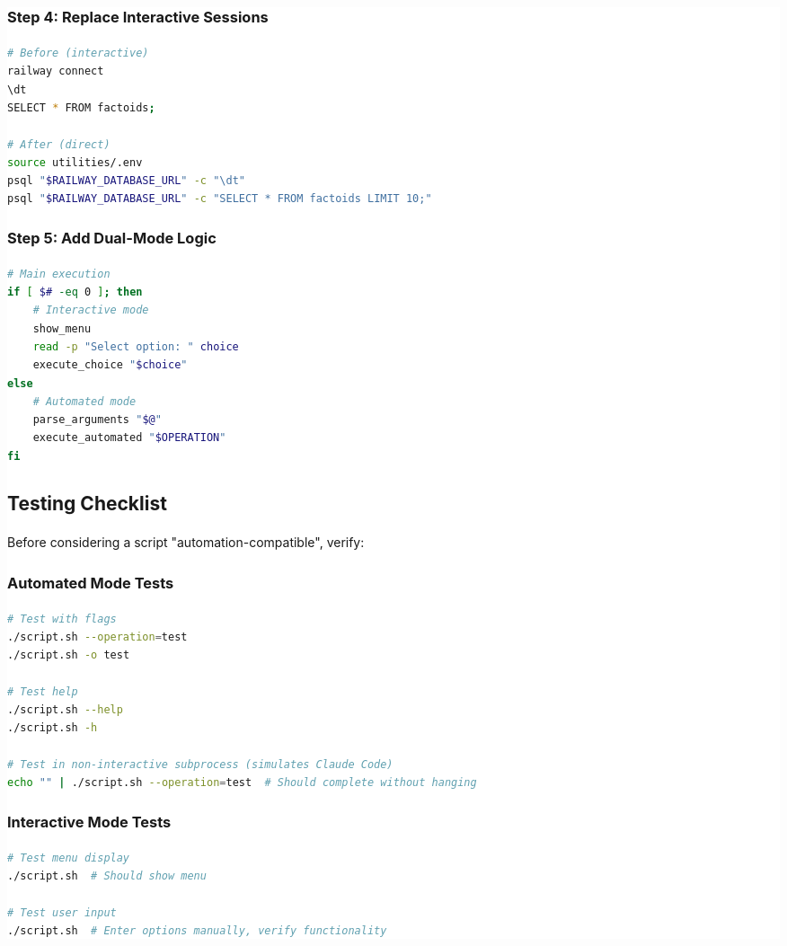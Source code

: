 ### Step 4: Replace Interactive Sessions
```bash
# Before (interactive)
railway connect
\dt
SELECT * FROM factoids;

# After (direct)
source utilities/.env
psql "$RAILWAY_DATABASE_URL" -c "\dt"
psql "$RAILWAY_DATABASE_URL" -c "SELECT * FROM factoids LIMIT 10;"
```

### Step 5: Add Dual-Mode Logic
```bash
# Main execution
if [ $# -eq 0 ]; then
    # Interactive mode
    show_menu
    read -p "Select option: " choice
    execute_choice "$choice"
else
    # Automated mode
    parse_arguments "$@"
    execute_automated "$OPERATION"
fi
```

## Testing Checklist

Before considering a script "automation-compatible", verify:

### Automated Mode Tests
```bash
# Test with flags
./script.sh --operation=test
./script.sh -o test

# Test help
./script.sh --help
./script.sh -h

# Test in non-interactive subprocess (simulates Claude Code)
echo "" | ./script.sh --operation=test  # Should complete without hanging
```

### Interactive Mode Tests
```bash
# Test menu display
./script.sh  # Should show menu

# Test user input
./script.sh  # Enter options manually, verify functionality
```
